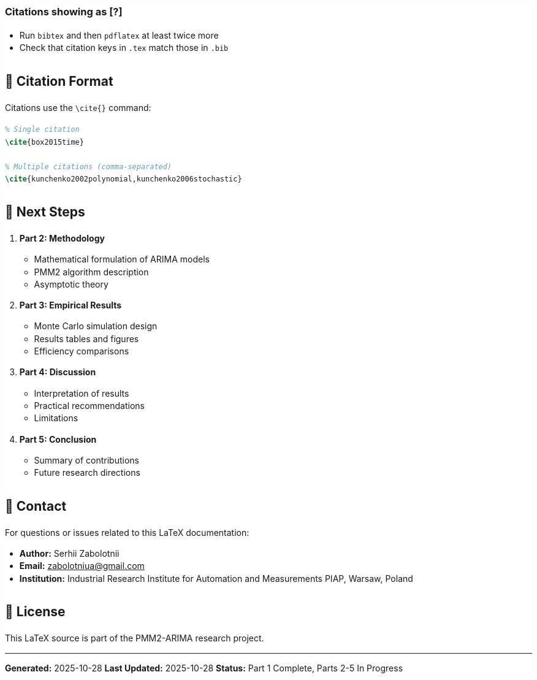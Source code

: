 ### Citations showing as [?]
- Run `bibtex` and then `pdflatex` at least twice more
- Check that citation keys in `.tex` match those in `.bib`

## 📝 Citation Format

Citations use the `\cite{}` command:

```latex
% Single citation
\cite{box2015time}

% Multiple citations (comma-separated)
\cite{kunchenko2002polynomial,kunchenko2006stochastic}
```

## 🚀 Next Steps

1. **Part 2: Methodology**
   - Mathematical formulation of ARIMA models
   - PMM2 algorithm description
   - Asymptotic theory

2. **Part 3: Empirical Results**
   - Monte Carlo simulation design
   - Results tables and figures
   - Efficiency comparisons

3. **Part 4: Discussion**
   - Interpretation of results
   - Practical recommendations
   - Limitations

4. **Part 5: Conclusion**
   - Summary of contributions
   - Future research directions

## 📧 Contact

For questions or issues related to this LaTeX documentation:
- **Author:** Serhii Zabolotnii
- **Email:** zabolotniua@gmail.com
- **Institution:** Industrial Research Institute for Automation and Measurements PIAP, Warsaw, Poland

## 📜 License

This LaTeX source is part of the PMM2-ARIMA research project.

---

**Generated:** 2025-10-28
**Last Updated:** 2025-10-28
**Status:** Part 1 Complete, Parts 2-5 In Progress
